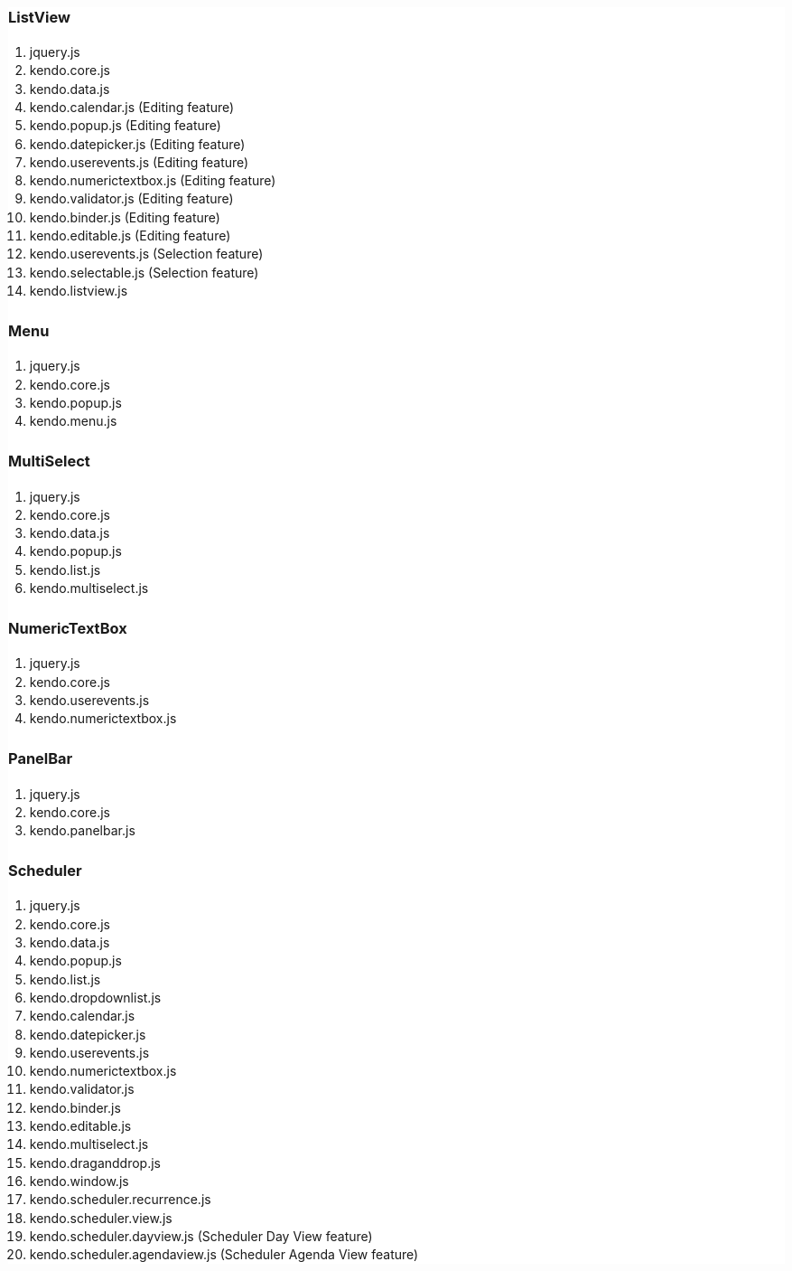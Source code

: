 ### ListView
1. jquery.js
1. kendo.core.js
1. kendo.data.js
1. kendo.calendar.js (Editing feature)
1. kendo.popup.js (Editing feature)
1. kendo.datepicker.js (Editing feature)
1. kendo.userevents.js (Editing feature)
1. kendo.numerictextbox.js (Editing feature)
1. kendo.validator.js (Editing feature)
1. kendo.binder.js (Editing feature)
1. kendo.editable.js (Editing feature)
1. kendo.userevents.js (Selection feature)
1. kendo.selectable.js (Selection feature)
1. kendo.listview.js

### Menu
1. jquery.js
1. kendo.core.js
1. kendo.popup.js
1. kendo.menu.js

### MultiSelect
1. jquery.js
1. kendo.core.js
1. kendo.data.js
1. kendo.popup.js
1. kendo.list.js
1. kendo.multiselect.js

### NumericTextBox
1. jquery.js
1. kendo.core.js
1. kendo.userevents.js
1. kendo.numerictextbox.js

### PanelBar
1. jquery.js
1. kendo.core.js
1. kendo.panelbar.js

### Scheduler
1. jquery.js
1. kendo.core.js
1. kendo.data.js
1. kendo.popup.js
1. kendo.list.js
1. kendo.dropdownlist.js
1. kendo.calendar.js
1. kendo.datepicker.js
1. kendo.userevents.js
1. kendo.numerictextbox.js
1. kendo.validator.js
1. kendo.binder.js
1. kendo.editable.js
1. kendo.multiselect.js
1. kendo.draganddrop.js
1. kendo.window.js
1. kendo.scheduler.recurrence.js
1. kendo.scheduler.view.js
1. kendo.scheduler.dayview.js (Scheduler Day View feature)
1. kendo.scheduler.agendaview.js (Scheduler Agenda View feature)